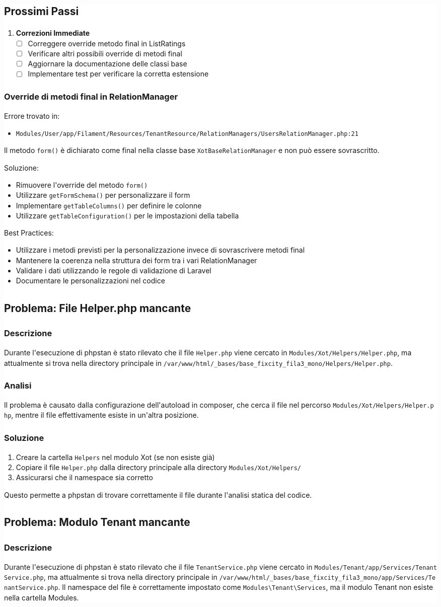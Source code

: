 ## Prossimi Passi

1. **Correzioni Immediate**
   - [ ] Correggere override metodo final in ListRatings
   - [ ] Verificare altri possibili override di metodi final
   - [ ] Aggiornare la documentazione delle classi base
   - [ ] Implementare test per verificare la corretta estensione

### Override di metodi final in RelationManager

Errore trovato in:
- `Modules/User/app/Filament/Resources/TenantResource/RelationManagers/UsersRelationManager.php:21`

Il metodo `form()` è dichiarato come final nella classe base `XotBaseRelationManager` e non può essere sovrascritto.

Soluzione:
- Rimuovere l'override del metodo `form()`
- Utilizzare `getFormSchema()` per personalizzare il form
- Implementare `getTableColumns()` per definire le colonne
- Utilizzare `getTableConfiguration()` per le impostazioni della tabella

Best Practices:
- Utilizzare i metodi previsti per la personalizzazione invece di sovrascrivere metodi final
- Mantenere la coerenza nella struttura dei form tra i vari RelationManager
- Validare i dati utilizzando le regole di validazione di Laravel
- Documentare le personalizzazioni nel codice 

## Problema: File Helper.php mancante

### Descrizione
Durante l'esecuzione di phpstan è stato rilevato che il file `Helper.php` viene cercato in `Modules/Xot/Helpers/Helper.php`, ma attualmente si trova nella directory principale in `/var/www/html/_bases/base_fixcity_fila3_mono/Helpers/Helper.php`.

### Analisi
Il problema è causato dalla configurazione dell'autoload in composer, che cerca il file nel percorso `Modules/Xot/Helpers/Helper.php`, mentre il file effettivamente esiste in un'altra posizione.

### Soluzione
1. Creare la cartella `Helpers` nel modulo Xot (se non esiste già)
2. Copiare il file `Helper.php` dalla directory principale alla directory `Modules/Xot/Helpers/`
3. Assicurarsi che il namespace sia corretto

Questo permette a phpstan di trovare correttamente il file durante l'analisi statica del codice. 

## Problema: Modulo Tenant mancante

### Descrizione
Durante l'esecuzione di phpstan è stato rilevato che il file `TenantService.php` viene cercato in `Modules/Tenant/app/Services/TenantService.php`, ma attualmente si trova nella directory principale in `/var/www/html/_bases/base_fixcity_fila3_mono/app/Services/TenantService.php`. Il namespace del file è correttamente impostato come `Modules\Tenant\Services`, ma il modulo Tenant non esiste nella cartella Modules.
